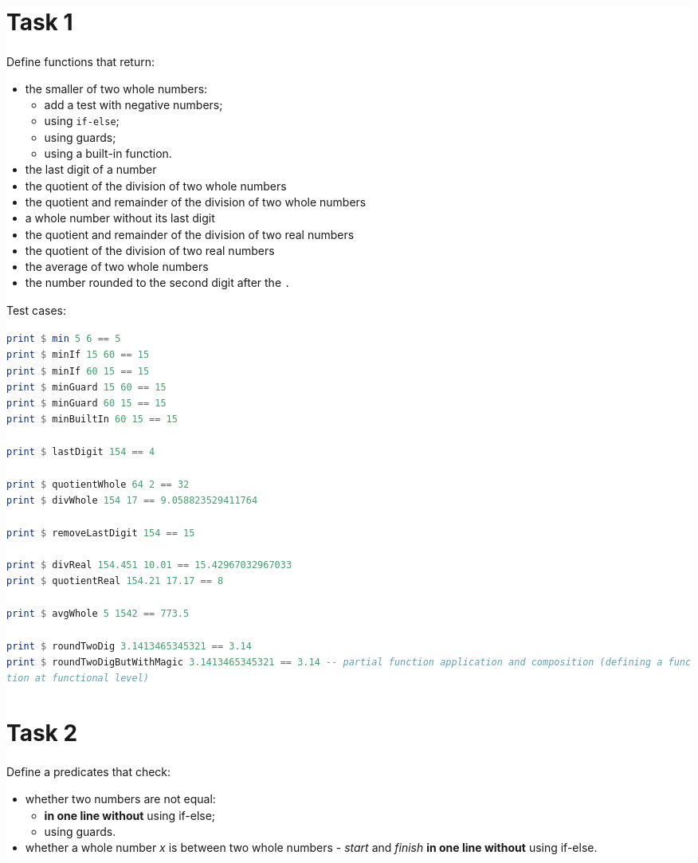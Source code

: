 # Task 1

Define functions that return:

- the smaller of two whole numbers:
  - add a test with negative numbers;
  - using `if-else`;
  - using guards;
  - using a built-in function.
- the last digit of a number
- the quotient of the division of two whole numbers
- the quotient and remainder of the division of two whole numbers
- a whole number without its last digit
- the quotient and remainder of the division of two real numbers
- the quotient of the division of two real numbers
- the average of two whole numbers
- the number rounded to the second digit after the `.`

Test cases:

```haskell
print $ min 5 6 == 5
print $ minIf 15 60 == 15
print $ minIf 60 15 == 15
print $ minGuard 15 60 == 15
print $ minGuard 60 15 == 15
print $ minBuiltIn 60 15 == 15

print $ lastDigit 154 == 4

print $ quotientWhole 64 2 == 32
print $ divWhole 154 17 == 9.058823529411764

print $ removeLastDigit 154 == 15    

print $ divReal 154.451 10.01 == 15.42967032967033
print $ quotientReal 154.21 17.17 == 8

print $ avgWhole 5 1542 == 773.5

print $ roundTwoDig 3.1413465345321 == 3.14
print $ roundTwoDigButWithMagic 3.1413465345321 == 3.14 -- partial function application and composition (defining a function at functional level)
```

# Task 2

Define a predicates that check:

- whether two numbers are not equal:
  - **in one line without** using if-else;
  - using guards.
- whether a whole number *x* is between two whole numbers - *start* and *finish* **in one line without** using if-else.
